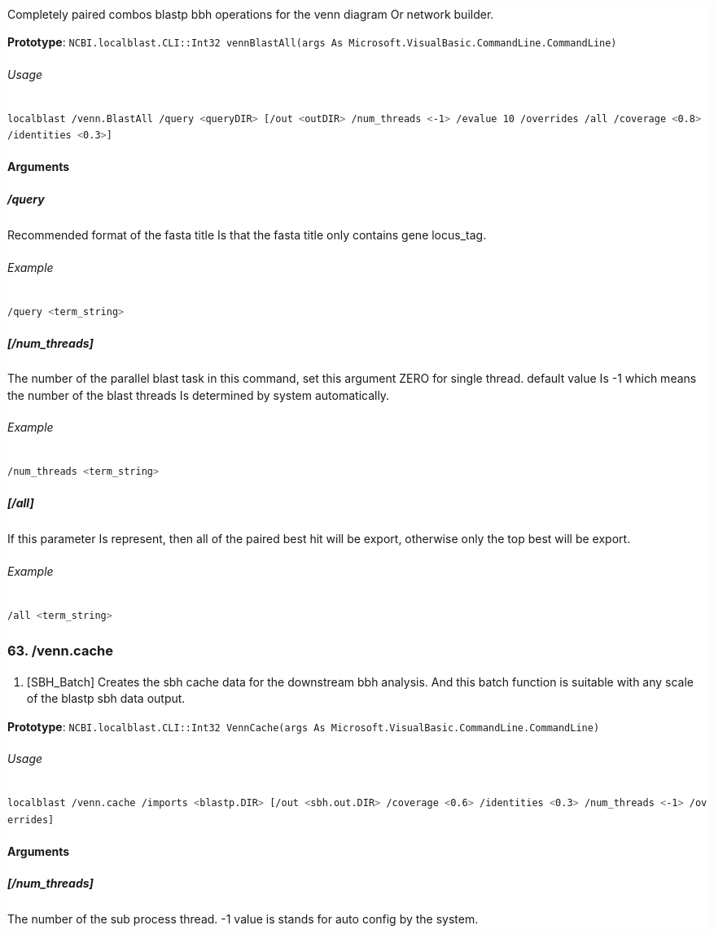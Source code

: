 Completely paired combos blastp bbh operations for the venn diagram Or network builder.

**Prototype**: ``NCBI.localblast.CLI::Int32 vennBlastAll(args As Microsoft.VisualBasic.CommandLine.CommandLine)``

###### Usage

```bash
localblast /venn.BlastAll /query <queryDIR> [/out <outDIR> /num_threads <-1> /evalue 10 /overrides /all /coverage <0.8> /identities <0.3>]
```


#### Arguments
##### /query
Recommended format of the fasta title Is that the fasta title only contains gene locus_tag.

###### Example
```bash
/query <term_string>
```
##### [/num_threads]
The number of the parallel blast task in this command, set this argument ZERO for single thread. default value Is -1 which means the number of the blast threads Is determined by system automatically.

###### Example
```bash
/num_threads <term_string>
```
##### [/all]
If this parameter Is represent, then all of the paired best hit will be export, otherwise only the top best will be export.

###### Example
```bash
/all <term_string>
```
<h3 id="/venn.cache"> 63. /venn.cache</h3>

1. [SBH_Batch] Creates the sbh cache data for the downstream bbh analysis.
And this batch function is suitable with any scale of the blastp sbh data output.

**Prototype**: ``NCBI.localblast.CLI::Int32 VennCache(args As Microsoft.VisualBasic.CommandLine.CommandLine)``

###### Usage

```bash
localblast /venn.cache /imports <blastp.DIR> [/out <sbh.out.DIR> /coverage <0.6> /identities <0.3> /num_threads <-1> /overrides]
```


#### Arguments
##### [/num_threads]
The number of the sub process thread. -1 value is stands for auto config by the system.
